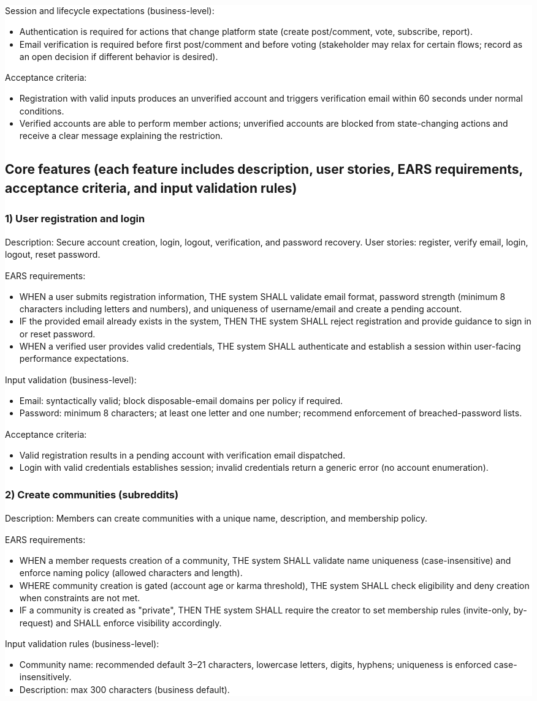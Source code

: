 Session and lifecycle expectations (business-level):
- Authentication is required for actions that change platform state (create post/comment, vote, subscribe, report).
- Email verification is required before first post/comment and before voting (stakeholder may relax for certain flows; record as an open decision if different behavior is desired).

Acceptance criteria:
- Registration with valid inputs produces an unverified account and triggers verification email within 60 seconds under normal conditions.
- Verified accounts are able to perform member actions; unverified accounts are blocked from state-changing actions and receive a clear message explaining the restriction.

## Core features (each feature includes description, user stories, EARS requirements, acceptance criteria, and input validation rules)

### 1) User registration and login
Description: Secure account creation, login, logout, verification, and password recovery.
User stories: register, verify email, login, logout, reset password.

EARS requirements:
- WHEN a user submits registration information, THE system SHALL validate email format, password strength (minimum 8 characters including letters and numbers), and uniqueness of username/email and create a pending account.
- IF the provided email already exists in the system, THEN THE system SHALL reject registration and provide guidance to sign in or reset password.
- WHEN a verified user provides valid credentials, THE system SHALL authenticate and establish a session within user-facing performance expectations.

Input validation (business-level):
- Email: syntactically valid; block disposable-email domains per policy if required.  
- Password: minimum 8 characters; at least one letter and one number; recommend enforcement of breached-password lists.

Acceptance criteria:
- Valid registration results in a pending account with verification email dispatched.
- Login with valid credentials establishes session; invalid credentials return a generic error (no account enumeration).

### 2) Create communities (subreddits)
Description: Members can create communities with a unique name, description, and membership policy.

EARS requirements:
- WHEN a member requests creation of a community, THE system SHALL validate name uniqueness (case-insensitive) and enforce naming policy (allowed characters and length).  
- WHERE community creation is gated (account age or karma threshold), THE system SHALL check eligibility and deny creation when constraints are not met.
- IF a community is created as "private", THEN THE system SHALL require the creator to set membership rules (invite-only, by-request) and SHALL enforce visibility accordingly.

Input validation rules (business-level):
- Community name: recommended default 3–21 characters, lowercase letters, digits, hyphens; uniqueness is enforced case-insensitively.
- Description: max 300 characters (business default).
